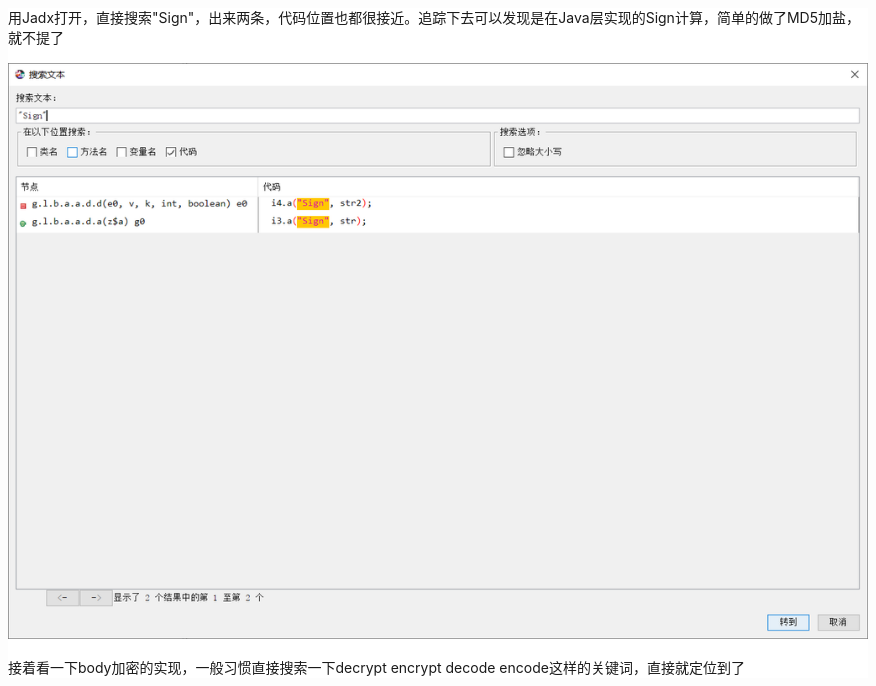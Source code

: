 用Jadx打开，直接搜索"Sign"，出来两条，代码位置也都很接近。追踪下去可以发现是在Java层实现的Sign计算，简单的做了MD5加盐，就不提了

![](../assets/images/20210101/1.png)

接着看一下body加密的实现，一般习惯直接搜索一下decrypt encrypt decode encode这样的关键词，直接就定位到了
